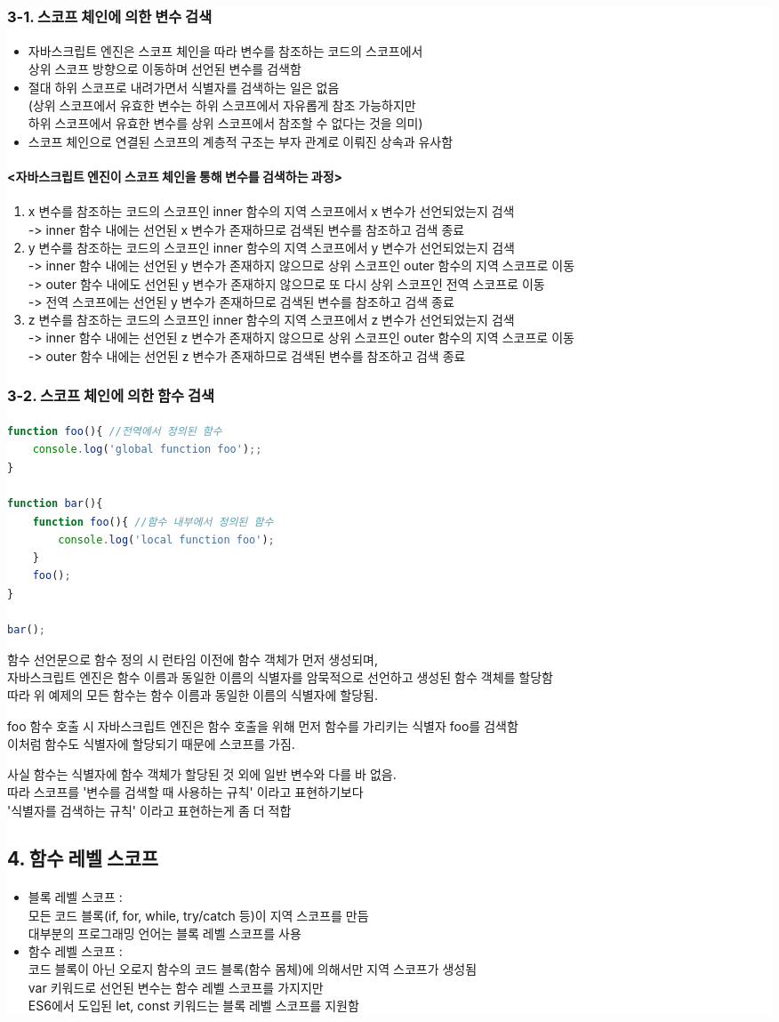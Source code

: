 
### 3-1. 스코프 체인에 의한 변수 검색
* 자바스크립트 엔진은 스코프 체인을 따라 변수를 참조하는 코드의 스코프에서    
  상위 스코프 방향으로 이동하며 선언된 변수를 검색함
* 절대 하위 스코프로 내려가면서 식별자를 검색하는 일은 없음  
  (상위 스코프에서 유효한 변수는 하위 스코프에서 자유롭게 참조 가능하지만  
  하위 스코프에서 유효한 변수를 상위 스코프에서 참조할 수 없다는 것을 의미)
* 스코프 체인으로 연결된 스코프의 계층적 구조는 부자 관계로 이뤄진 상속과 유사함

#### <자바스크립트 엔진이 스코프 체인을 통해 변수를 검색하는 과정>
1. x 변수를 참조하는 코드의 스코프인 inner 함수의 지역 스코프에서 x 변수가 선언되었는지 검색   
   -> inner 함수 내에는 선언된 x 변수가 존재하므로 검색된 변수를 참조하고 검색 종료
2. y 변수를 참조하는 코드의 스코프인 inner 함수의 지역 스코프에서 y 변수가 선언되었는지 검색  
   -> inner 함수 내에는 선언된 y 변수가 존재하지 않으므로 상위 스코프인 outer 함수의 지역 스코프로 이동  
   -> outer 함수 내에도 선언된 y 변수가 존재하지 않으므로 또 다시 상위 스코프인 전역 스코프로 이동  
   -> 전역 스코프에는 선언된 y 변수가 존재하므로 검색된 변수를 참조하고 검색 종료
3. z 변수를 참조하는 코드의 스코프인 inner 함수의 지역 스코프에서 z 변수가 선언되었는지 검색  
   -> inner 함수 내에는 선언된 z 변수가 존재하지 않으므로 상위 스코프인 outer 함수의 지역 스코프로 이동  
   -> outer 함수 내에는 선언된 z 변수가 존재하므로 검색된 변수를 참조하고 검색 종료

### 3-2. 스코프 체인에 의한 함수 검색
```js
function foo(){ //전역에서 정의된 함수
    console.log('global function foo');;
}

function bar(){
    function foo(){ //함수 내부에서 정의된 함수
        console.log('local function foo');
    }
    foo();
}

bar();
```
함수 선언문으로 함수 정의 시 런타임 이전에 함수 객체가 먼저 생성되며,  
자바스크립트 엔진은 함수 이름과 동일한 이름의 식별자를 암묵적으로 선언하고 생성된 함수 객체를 할당함  
따라 위 예제의 모든 함수는 함수 이름과 동일한 이름의 식별자에 할당됨.

foo 함수 호출 시 자바스크립트 엔진은 함수 호출을 위해 먼저 함수를 가리키는 식별자 foo를 검색함  
이처럼 함수도 식별자에 할당되기 때문에 스코프를 가짐.  

사실 함수는 식별자에 함수 객체가 할당된 것 외에 일반 변수와 다를 바 없음.  
따라 스코프를 '변수를 검색할 때 사용하는 규칙' 이라고 표현하기보다  
'식별자를 검색하는 규칙' 이라고 표현하는게 좀 더 적합


## 4. 함수 레벨 스코프  
* 블록 레벨 스코프 :  
  모든 코드 블록(if, for, while, try/catch 등)이 지역 스코프를 만듬  
  대부분의 프로그래밍 언어는 블록 레벨 스코프를 사용
* 함수 레벨 스코프 :   
  코드 블록이 아닌 오로지 함수의 코드 블록(함수 몸체)에 의해서만 지역 스코프가 생성됨   
  var 키워드로 선언된 변수는 함수 레벨 스코프를 가지지만  
  ES6에서 도입된 let, const 키워드는 블록 레벨 스코프를 지원함   
  